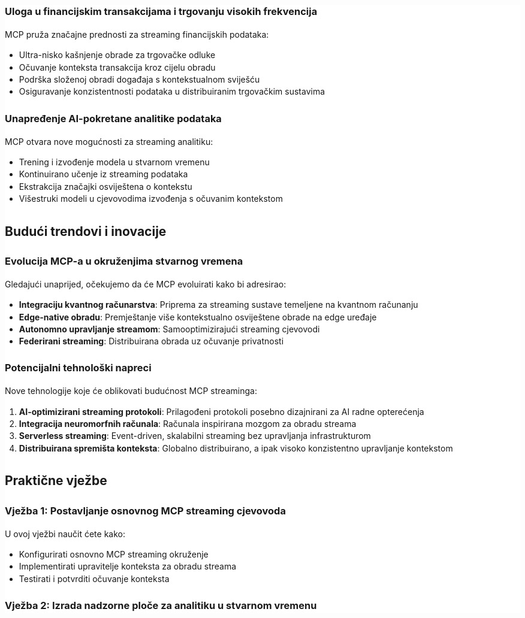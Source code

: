 ### Uloga u financijskim transakcijama i trgovanju visokih frekvencija

MCP pruža značajne prednosti za streaming financijskih podataka:

- Ultra-nisko kašnjenje obrade za trgovačke odluke
- Očuvanje konteksta transakcija kroz cijelu obradu
- Podrška složenoj obradi događaja s kontekstualnom sviješću
- Osiguravanje konzistentnosti podataka u distribuiranim trgovačkim sustavima

### Unapređenje AI-pokretane analitike podataka

MCP otvara nove mogućnosti za streaming analitiku:

- Trening i izvođenje modela u stvarnom vremenu
- Kontinuirano učenje iz streaming podataka
- Ekstrakcija značajki osviještena o kontekstu
- Višestruki modeli u cjevovodima izvođenja s očuvanim kontekstom

## Budući trendovi i inovacije

### Evolucija MCP-a u okruženjima stvarnog vremena

Gledajući unaprijed, očekujemo da će MCP evoluirati kako bi adresirao:

- **Integraciju kvantnog računarstva**: Priprema za streaming sustave temeljene na kvantnom računanju
- **Edge-native obradu**: Premještanje više kontekstualno osviještene obrade na edge uređaje
- **Autonomno upravljanje streamom**: Samooptimizirajući streaming cjevovodi
- **Federirani streaming**: Distribuirana obrada uz očuvanje privatnosti

### Potencijalni tehnološki napreci

Nove tehnologije koje će oblikovati budućnost MCP streaminga:

1. **AI-optimizirani streaming protokoli**: Prilagođeni protokoli posebno dizajnirani za AI radne opterećenja
2. **Integracija neuromorfnih računala**: Računala inspirirana mozgom za obradu streama
3. **Serverless streaming**: Event-driven, skalabilni streaming bez upravljanja infrastrukturom
4. **Distribuirana spremišta konteksta**: Globalno distribuirano, a ipak visoko konzistentno upravljanje kontekstom

## Praktične vježbe

### Vježba 1: Postavljanje osnovnog MCP streaming cjevovoda

U ovoj vježbi naučit ćete kako:
- Konfigurirati osnovno MCP streaming okruženje
- Implementirati upravitelje konteksta za obradu streama
- Testirati i potvrditi očuvanje konteksta

### Vježba 2: Izrada nadzorne ploče za analitiku u stvarnom vremenu
